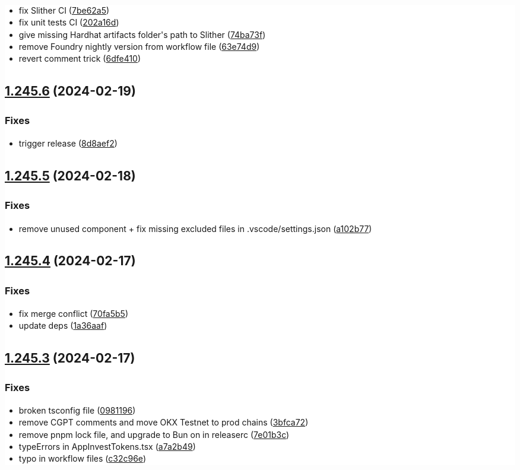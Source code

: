* fix Slither CI ([7be62a5](https://github.com/LedgityLabs/LedgityYield/commit/7be62a5577a2719659ca5a0f17e25d722c07663b))
* fix unit tests CI ([202a16d](https://github.com/LedgityLabs/LedgityYield/commit/202a16d53d9f799e5b03742db445322ac361b7b6))
* give missing Hardhat artifacts folder's path to Slither ([74ba73f](https://github.com/LedgityLabs/LedgityYield/commit/74ba73f9a81012e4a6040810b8f5413f7e2591e1))
* remove Foundry nightly version from workflow file ([63e74d9](https://github.com/LedgityLabs/LedgityYield/commit/63e74d9103176a88449a4bd8fae30df551ac85c0))
* revert comment trick ([6dfe410](https://github.com/LedgityLabs/LedgityYield/commit/6dfe4106a9729f1f1ad0f97d13e93de8bb0e2036))

## [1.245.6](https://github.com/LedgityLabs/LedgityYield/compare/v1.245.5...v1.245.6) (2024-02-19)


### Fixes

* trigger release ([8d8aef2](https://github.com/LedgityLabs/LedgityYield/commit/8d8aef2062a2a1b251e33524c5159b4667b4e7b2))

## [1.245.5](https://github.com/LedgityLabs/LedgityYield/compare/v1.245.4...v1.245.5) (2024-02-18)


### Fixes

* remove unused component + fix missing excluded files in .vscode/settings.json ([a102b77](https://github.com/LedgityLabs/LedgityYield/commit/a102b778e29c6dff3802da944afb00b859315d39))

## [1.245.4](https://github.com/LedgityLabs/LedgityYield/compare/v1.245.3...v1.245.4) (2024-02-17)


### Fixes

* fix merge conflict ([70fa5b5](https://github.com/LedgityLabs/LedgityYield/commit/70fa5b5ddd01b07b3e34554e822e013bd855a13b))
* update deps ([1a36aaf](https://github.com/LedgityLabs/LedgityYield/commit/1a36aaf6ee31f3a0e26007a85fc0d917e1b46254))

## [1.245.3](https://github.com/LedgityLabs/LedgityYield/compare/v1.245.2...v1.245.3) (2024-02-17)


### Fixes

* broken tsconfig file ([0981196](https://github.com/LedgityLabs/LedgityYield/commit/0981196e78d4fc276ad65ac0e29b6e1c9ca37d4b))
* remove CGPT comments and move OKX Testnet to prod chains ([3bfca72](https://github.com/LedgityLabs/LedgityYield/commit/3bfca72f47f2ce83ea1d3971b944764a7339670b))
* remove pnpm lock file, and upgrade to Bun on in releaserc ([7e01b3c](https://github.com/LedgityLabs/LedgityYield/commit/7e01b3cdae3271a2090d8904b5042520a21a5e45))
* typeErrors in AppInvestTokens.tsx ([a7a2b49](https://github.com/LedgityLabs/LedgityYield/commit/a7a2b4966da4dc2286dec9139be671341eefe69a))
* typo in workflow files ([c32c96e](https://github.com/LedgityLabs/LedgityYield/commit/c32c96e54f054858b17ef18314e7b3141a2dd3f3))
